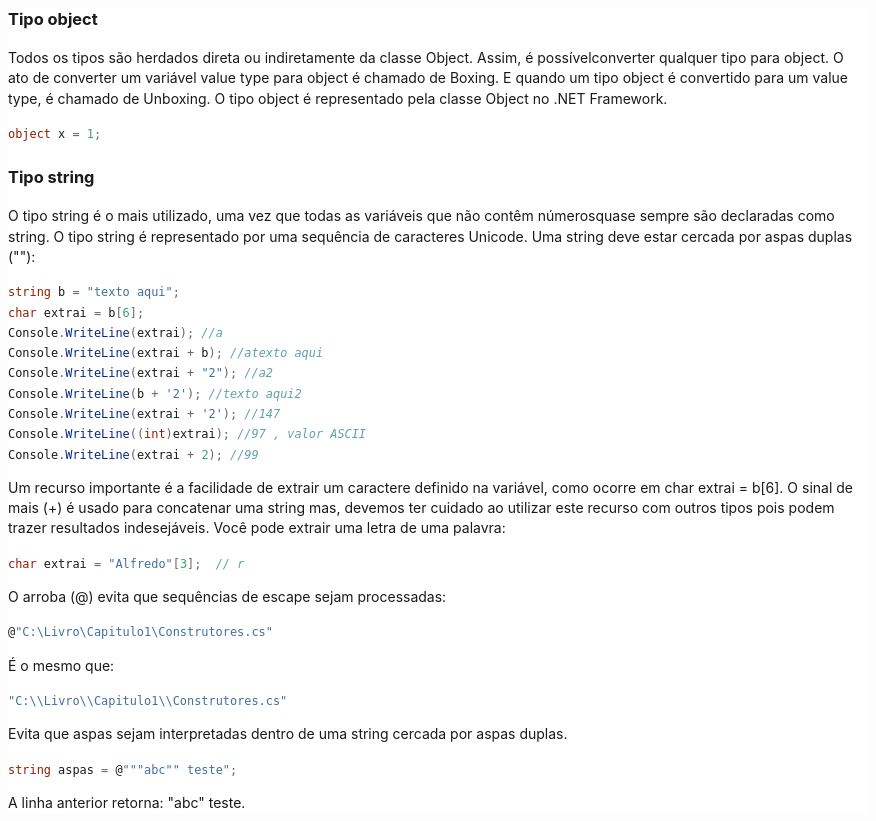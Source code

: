 ### Tipo object

Todos os tipos são herdados direta ou indiretamente da classe Object. Assim, é possívelconverter qualquer tipo para object. O ato de converter um variável value type para object é chamado de Boxing. E quando um tipo object é convertido para um value type, é chamado de Unboxing. O tipo object é representado pela classe Object no .NET Framework.

```csharp
object x = 1;
```

### Tipo string

O tipo string é o mais utilizado, uma vez que todas as variáveis que não contêm númerosquase sempre são declaradas como string. O tipo string é representado por uma sequência de caracteres Unicode. Uma string deve estar cercada por aspas duplas (""):

```csharp
string b = "texto aqui";
char extrai = b[6];
Console.WriteLine(extrai); //a
Console.WriteLine(extrai + b); //atexto aqui
Console.WriteLine(extrai + "2"); //a2
Console.WriteLine(b + '2'); //texto aqui2
Console.WriteLine(extrai + '2'); //147
Console.WriteLine((int)extrai); //97 , valor ASCII
Console.WriteLine(extrai + 2); //99

```

Um recurso importante é a facilidade de extrair um caractere definido na variável, como ocorre em char extrai = b[6]. O sinal de mais (+) é usado para concatenar uma string mas, devemos ter cuidado ao utilizar este recurso com outros tipos pois podem trazer resultados indesejáveis. Você pode extrair uma letra de uma palavra:

```csharp
char extrai = "Alfredo"[3];  // r
```


O arroba (@) evita que sequências de escape sejam processadas:

```csharp
@"C:\Livro\Capitulo1\Construtores.cs"
```


É o mesmo que:
```csharp
"C:\\Livro\\Capitulo1\\Construtores.cs"
```

Evita que aspas sejam interpretadas dentro de uma string cercada por aspas duplas.

```csharp
string aspas = @"""abc"" teste";
```

A linha anterior retorna: "abc" teste.
